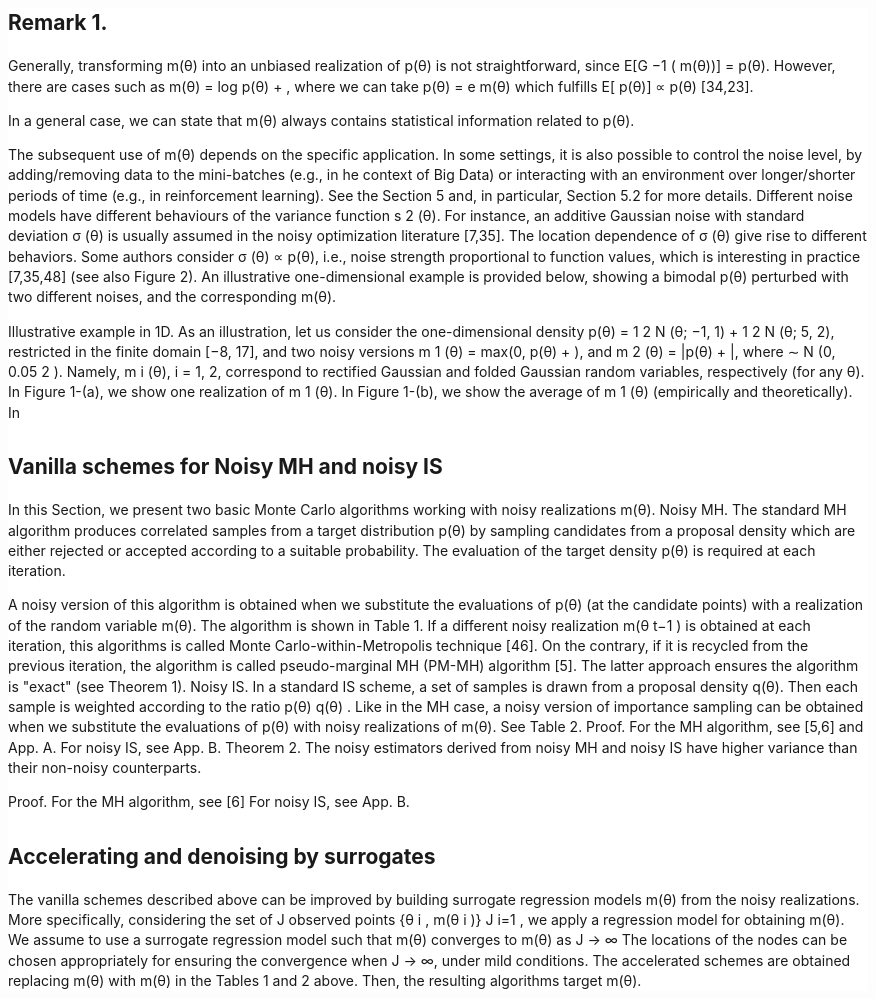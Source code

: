 
## Remark 1.

Generally, transforming m(θ) into an unbiased realization of p(θ) is not straightforward, since E[G −1 ( m(θ))] = p(θ). However, there are cases such as m(θ) = log p(θ) + , where we can take p(θ) = e m(θ) which fulfills E[ p(θ)] ∝ p(θ) [34,23].

In a general case, we can state that m(θ) always contains statistical information related to p(θ).

The subsequent use of m(θ) depends on the specific application. In some settings, it is also possible to control the noise level, by adding/removing data to the mini-batches (e.g., in he context of Big Data) or interacting with an environment over longer/shorter periods of time (e.g., in reinforcement learning). See the Section 5 and, in particular, Section 5.2 for more details. Different noise models have different behaviours of the variance function s 2 (θ). For instance, an additive Gaussian noise with standard deviation σ (θ) is usually assumed in the noisy optimization literature [7,35]. The location dependence of σ (θ) give rise to different behaviors. Some authors consider σ (θ) ∝ p(θ), i.e., noise strength proportional to function values, which is interesting in practice [7,35,48] (see also Figure 2). An illustrative one-dimensional example is provided below, showing a bimodal p(θ) perturbed with two different noises, and the corresponding m(θ).

Illustrative example in 1D. As an illustration, let us consider the one-dimensional density p(θ) = 1 2 N (θ; −1, 1) + 1 2 N (θ; 5, 2), restricted in the finite domain [−8, 17], and two noisy versions
m 1 (θ) = max(0, p(θ) + ), and m 2 (θ) = |p(θ) + |,
where ∼ N (0, 0.05 2 ). Namely, m i (θ), i = 1, 2, correspond to rectified Gaussian and folded Gaussian random variables, respectively (for any θ). In Figure 1-(a), we show one realization of m 1 (θ). In Figure 1-(b), we show the average of m 1 (θ) (empirically and theoretically). In   


## Vanilla schemes for Noisy MH and noisy IS

In this Section, we present two basic Monte Carlo algorithms working with noisy realizations m(θ). Noisy MH. The standard MH algorithm produces correlated samples from a target distribution p(θ) by sampling candidates from a proposal density which are either rejected or accepted according to a suitable probability. The evaluation of the target density p(θ) is required at each iteration.

A noisy version of this algorithm is obtained when we substitute the evaluations of p(θ) (at the candidate points) with a realization of the random variable m(θ). The algorithm is shown in Table  1. If a different noisy realization m(θ t−1 ) is obtained at each iteration, this algorithms is called Monte Carlo-within-Metropolis technique [46]. On the contrary, if it is recycled from the previous iteration, the algorithm is called pseudo-marginal MH (PM-MH) algorithm [5]. The latter approach ensures the algorithm is "exact" (see Theorem 1). Noisy IS. In a standard IS scheme, a set of samples is drawn from a proposal density q(θ). Then each sample is weighted according to the ratio p(θ) q(θ) . Like in the MH case, a noisy version of importance sampling can be obtained when we substitute the evaluations of p(θ) with noisy realizations of m(θ). See Table 2. Proof. For the MH algorithm, see [5,6] and App. A. For noisy IS, see App. B. Theorem 2. The noisy estimators derived from noisy MH and noisy IS have higher variance than their non-noisy counterparts.

Proof. For the MH algorithm, see [6] For noisy IS, see App. B.


## Accelerating and denoising by surrogates

The vanilla schemes described above can be improved by building surrogate regression models m(θ) from the noisy realizations. More specifically, considering the set of J observed points {θ i , m(θ i )} J i=1 , we apply a regression model for obtaining m(θ). We assume to use a surrogate regression model such that m(θ) converges to m(θ) as J → ∞ The locations of the nodes can be chosen appropriately for ensuring the convergence when J → ∞, under mild conditions. The accelerated schemes are obtained replacing m(θ) with m(θ) in the Tables 1 and 2 above. Then, the resulting algorithms target m(θ).
